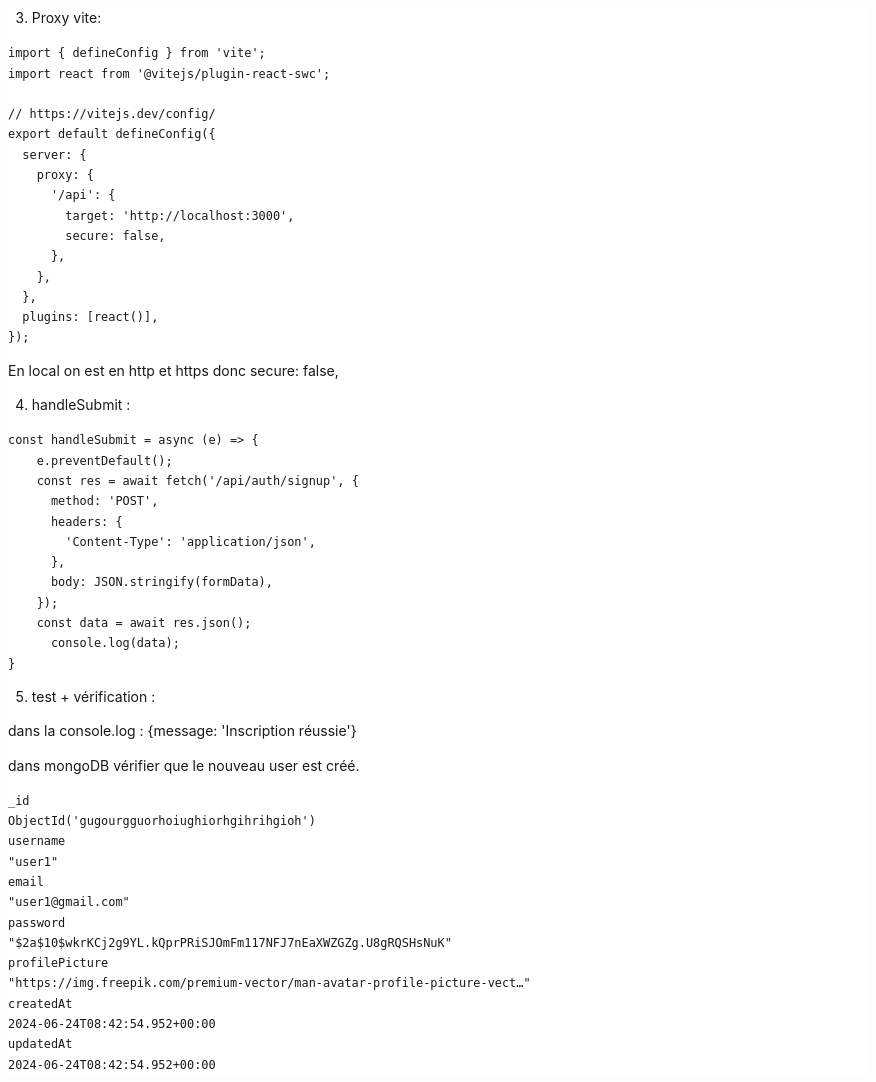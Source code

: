 3. Proxy vite:

````
import { defineConfig } from 'vite';
import react from '@vitejs/plugin-react-swc';

// https://vitejs.dev/config/
export default defineConfig({
  server: {
    proxy: {
      '/api': {
        target: 'http://localhost:3000',
        secure: false,
      },
    },
  },
  plugins: [react()],
});
````

En local on est en http et https donc secure: false,

4. handleSubmit :

````
const handleSubmit = async (e) => {
    e.preventDefault();
    const res = await fetch('/api/auth/signup', {
      method: 'POST',
      headers: {
        'Content-Type': 'application/json',
      },
      body: JSON.stringify(formData),
    });
    const data = await res.json();
      console.log(data);
}
````

5. test + vérification :

dans la console.log : 
{message: 'Inscription réussie'}

dans mongoDB vérifier que le nouveau user est créé.
````
_id
ObjectId('gugourgguorhoiughiorhgihrihgioh')
username
"user1"
email
"user1@gmail.com"
password
"$2a$10$wkrKCj2g9YL.kQprPRiSJOmFm117NFJ7nEaXWZGZg.U8gRQSHsNuK"
profilePicture
"https://img.freepik.com/premium-vector/man-avatar-profile-picture-vect…"
createdAt
2024-06-24T08:42:54.952+00:00
updatedAt
2024-06-24T08:42:54.952+00:00
````
